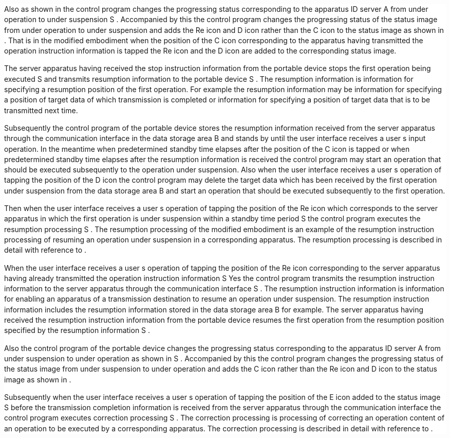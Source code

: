 Also as shown in the control program changes the progressing status corresponding to the apparatus ID server A from under operation to under suspension S . Accompanied by this the control program changes the progressing status of the status image from under operation to under suspension and adds the Re icon and D icon rather than the C icon to the status image as shown in . That is in the modified embodiment when the position of the C icon corresponding to the apparatus having transmitted the operation instruction information is tapped the Re icon and the D icon are added to the corresponding status image.

The server apparatus having received the stop instruction information from the portable device stops the first operation being executed S and transmits resumption information to the portable device S . The resumption information is information for specifying a resumption position of the first operation. For example the resumption information may be information for specifying a position of target data of which transmission is completed or information for specifying a position of target data that is to be transmitted next time.

Subsequently the control program of the portable device stores the resumption information received from the server apparatus through the communication interface in the data storage area B and stands by until the user interface receives a user s input operation. In the meantime when predetermined standby time elapses after the position of the C icon is tapped or when predetermined standby time elapses after the resumption information is received the control program may start an operation that should be executed subsequently to the operation under suspension. Also when the user interface receives a user s operation of tapping the position of the D icon the control program may delete the target data which has been received by the first operation under suspension from the data storage area B and start an operation that should be executed subsequently to the first operation.

Then when the user interface receives a user s operation of tapping the position of the Re icon which corresponds to the server apparatus in which the first operation is under suspension within a standby time period S the control program executes the resumption processing S . The resumption processing of the modified embodiment is an example of the resumption instruction processing of resuming an operation under suspension in a corresponding apparatus. The resumption processing is described in detail with reference to .

When the user interface receives a user s operation of tapping the position of the Re icon corresponding to the server apparatus having already transmitted the operation instruction information S Yes the control program transmits the resumption instruction information to the server apparatus through the communication interface S . The resumption instruction information is information for enabling an apparatus of a transmission destination to resume an operation under suspension. The resumption instruction information includes the resumption information stored in the data storage area B for example. The server apparatus having received the resumption instruction information from the portable device resumes the first operation from the resumption position specified by the resumption information S .

Also the control program of the portable device changes the progressing status corresponding to the apparatus ID server A from under suspension to under operation as shown in S . Accompanied by this the control program changes the progressing status of the status image from under suspension to under operation and adds the C icon rather than the Re icon and D icon to the status image as shown in .

Subsequently when the user interface receives a user s operation of tapping the position of the E icon added to the status image S before the transmission completion information is received from the server apparatus through the communication interface the control program executes correction processing S . The correction processing is processing of correcting an operation content of an operation to be executed by a corresponding apparatus. The correction processing is described in detail with reference to .
